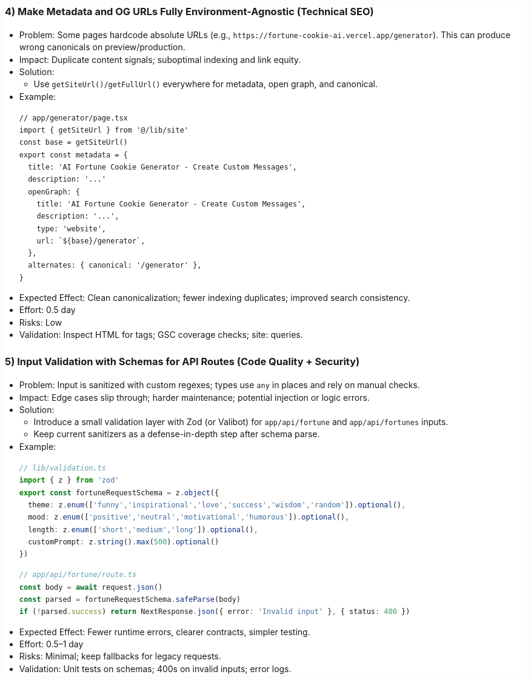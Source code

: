 ### 4) Make Metadata and OG URLs Fully Environment-Agnostic (Technical SEO)
- Problem: Some pages hardcode absolute URLs (e.g., `https://fortune-cookie-ai.vercel.app/generator`). This can produce wrong canonicals on preview/production.
- Impact: Duplicate content signals; suboptimal indexing and link equity.
- Solution:
  - Use `getSiteUrl()/getFullUrl()` everywhere for metadata, open graph, and canonical.
- Example:
  ```tsx
  // app/generator/page.tsx
  import { getSiteUrl } from '@/lib/site'
  const base = getSiteUrl()
  export const metadata = {
    title: 'AI Fortune Cookie Generator - Create Custom Messages',
    description: '...'
    openGraph: {
      title: 'AI Fortune Cookie Generator - Create Custom Messages',
      description: '...',
      type: 'website',
      url: `${base}/generator`,
    },
    alternates: { canonical: '/generator' },
  }
  ```
- Expected Effect: Clean canonicalization; fewer indexing duplicates; improved search consistency.
- Effort: 0.5 day
- Risks: Low
- Validation: Inspect HTML for tags; GSC coverage checks; site: queries.

### 5) Input Validation with Schemas for API Routes (Code Quality + Security)
- Problem: Input is sanitized with custom regexes; types use `any` in places and rely on manual checks.
- Impact: Edge cases slip through; harder maintenance; potential injection or logic errors.
- Solution:
  - Introduce a small validation layer with Zod (or Valibot) for `app/api/fortune` and `app/api/fortunes` inputs.
  - Keep current sanitizers as a defense-in-depth step after schema parse.
- Example:
  ```ts
  // lib/validation.ts
  import { z } from 'zod'
  export const fortuneRequestSchema = z.object({
    theme: z.enum(['funny','inspirational','love','success','wisdom','random']).optional(),
    mood: z.enum(['positive','neutral','motivational','humorous']).optional(),
    length: z.enum(['short','medium','long']).optional(),
    customPrompt: z.string().max(500).optional()
  })
  ```
  ```ts
  // app/api/fortune/route.ts
  const body = await request.json()
  const parsed = fortuneRequestSchema.safeParse(body)
  if (!parsed.success) return NextResponse.json({ error: 'Invalid input' }, { status: 400 })
  ```
- Expected Effect: Fewer runtime errors, clearer contracts, simpler testing.
- Effort: 0.5–1 day
- Risks: Minimal; keep fallbacks for legacy requests.
- Validation: Unit tests on schemas; 400s on invalid inputs; error logs.
